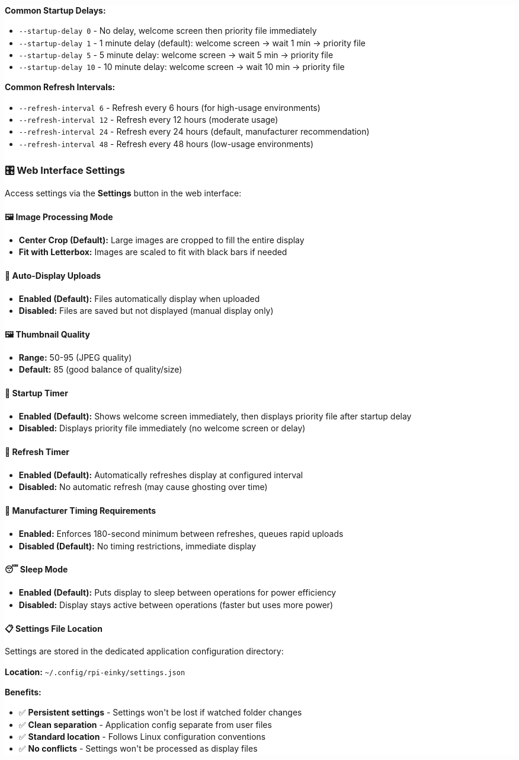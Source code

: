 **Common Startup Delays:**
- `--startup-delay 0` - No delay, welcome screen then priority file immediately
- `--startup-delay 1` - 1 minute delay (default): welcome screen → wait 1 min → priority file
- `--startup-delay 5` - 5 minute delay: welcome screen → wait 5 min → priority file
- `--startup-delay 10` - 10 minute delay: welcome screen → wait 10 min → priority file

**Common Refresh Intervals:**
- `--refresh-interval 6` - Refresh every 6 hours (for high-usage environments)
- `--refresh-interval 12` - Refresh every 12 hours (moderate usage)
- `--refresh-interval 24` - Refresh every 24 hours (default, manufacturer recommendation)
- `--refresh-interval 48` - Refresh every 48 hours (low-usage environments)

### 🎛️ **Web Interface Settings**
Access settings via the **Settings** button in the web interface:

#### **🖼️ Image Processing Mode**
- **Center Crop (Default):** Large images are cropped to fill the entire display
- **Fit with Letterbox:** Images are scaled to fit with black bars if needed

#### **🔄 Auto-Display Uploads**
- **Enabled (Default):** Files automatically display when uploaded
- **Disabled:** Files are saved but not displayed (manual display only)

#### **🖼️ Thumbnail Quality**
- **Range:** 50-95 (JPEG quality)
- **Default:** 85 (good balance of quality/size)

#### **🚀 Startup Timer**
- **Enabled (Default):** Shows welcome screen immediately, then displays priority file after startup delay
- **Disabled:** Displays priority file immediately (no welcome screen or delay)

#### **🔄 Refresh Timer**
- **Enabled (Default):** Automatically refreshes display at configured interval
- **Disabled:** No automatic refresh (may cause ghosting over time)

#### **🔧 Manufacturer Timing Requirements**
- **Enabled:** Enforces 180-second minimum between refreshes, queues rapid uploads
- **Disabled (Default):** No timing restrictions, immediate display

#### **😴 Sleep Mode**
- **Enabled (Default):** Puts display to sleep between operations for power efficiency
- **Disabled:** Display stays active between operations (faster but uses more power)

#### **📋 Settings File Location**
Settings are stored in the dedicated application configuration directory:

**Location:** `~/.config/rpi-einky/settings.json`

**Benefits:**
- ✅ **Persistent settings** - Settings won't be lost if watched folder changes
- ✅ **Clean separation** - Application config separate from user files
- ✅ **Standard location** - Follows Linux configuration conventions
- ✅ **No conflicts** - Settings won't be processed as display files
